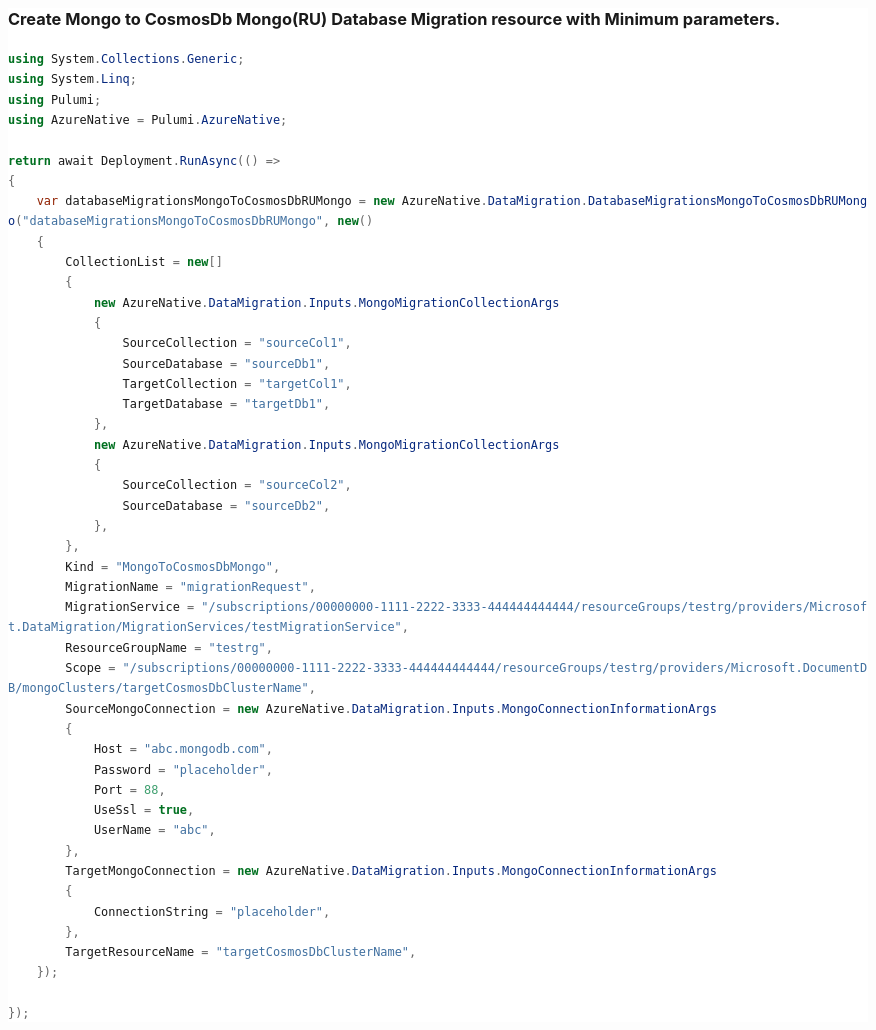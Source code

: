 
</pulumi-choosable>
</div>




### Create Mongo to CosmosDb Mongo(RU) Database Migration resource with Minimum parameters.


<div>
<pulumi-choosable type="language" values="csharp">

```csharp
using System.Collections.Generic;
using System.Linq;
using Pulumi;
using AzureNative = Pulumi.AzureNative;

return await Deployment.RunAsync(() => 
{
    var databaseMigrationsMongoToCosmosDbRUMongo = new AzureNative.DataMigration.DatabaseMigrationsMongoToCosmosDbRUMongo("databaseMigrationsMongoToCosmosDbRUMongo", new()
    {
        CollectionList = new[]
        {
            new AzureNative.DataMigration.Inputs.MongoMigrationCollectionArgs
            {
                SourceCollection = "sourceCol1",
                SourceDatabase = "sourceDb1",
                TargetCollection = "targetCol1",
                TargetDatabase = "targetDb1",
            },
            new AzureNative.DataMigration.Inputs.MongoMigrationCollectionArgs
            {
                SourceCollection = "sourceCol2",
                SourceDatabase = "sourceDb2",
            },
        },
        Kind = "MongoToCosmosDbMongo",
        MigrationName = "migrationRequest",
        MigrationService = "/subscriptions/00000000-1111-2222-3333-444444444444/resourceGroups/testrg/providers/Microsoft.DataMigration/MigrationServices/testMigrationService",
        ResourceGroupName = "testrg",
        Scope = "/subscriptions/00000000-1111-2222-3333-444444444444/resourceGroups/testrg/providers/Microsoft.DocumentDB/mongoClusters/targetCosmosDbClusterName",
        SourceMongoConnection = new AzureNative.DataMigration.Inputs.MongoConnectionInformationArgs
        {
            Host = "abc.mongodb.com",
            Password = "placeholder",
            Port = 88,
            UseSsl = true,
            UserName = "abc",
        },
        TargetMongoConnection = new AzureNative.DataMigration.Inputs.MongoConnectionInformationArgs
        {
            ConnectionString = "placeholder",
        },
        TargetResourceName = "targetCosmosDbClusterName",
    });

});


```
